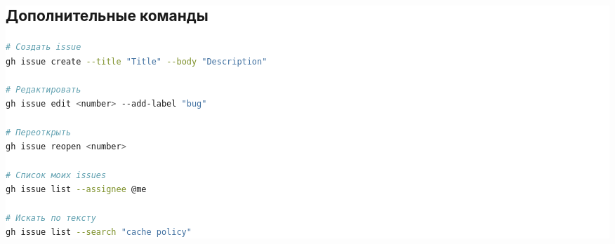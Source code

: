## Дополнительные команды

```bash
# Создать issue
gh issue create --title "Title" --body "Description"

# Редактировать
gh issue edit <number> --add-label "bug"

# Переоткрыть
gh issue reopen <number>

# Список моих issues
gh issue list --assignee @me

# Искать по тексту
gh issue list --search "cache policy"
```
